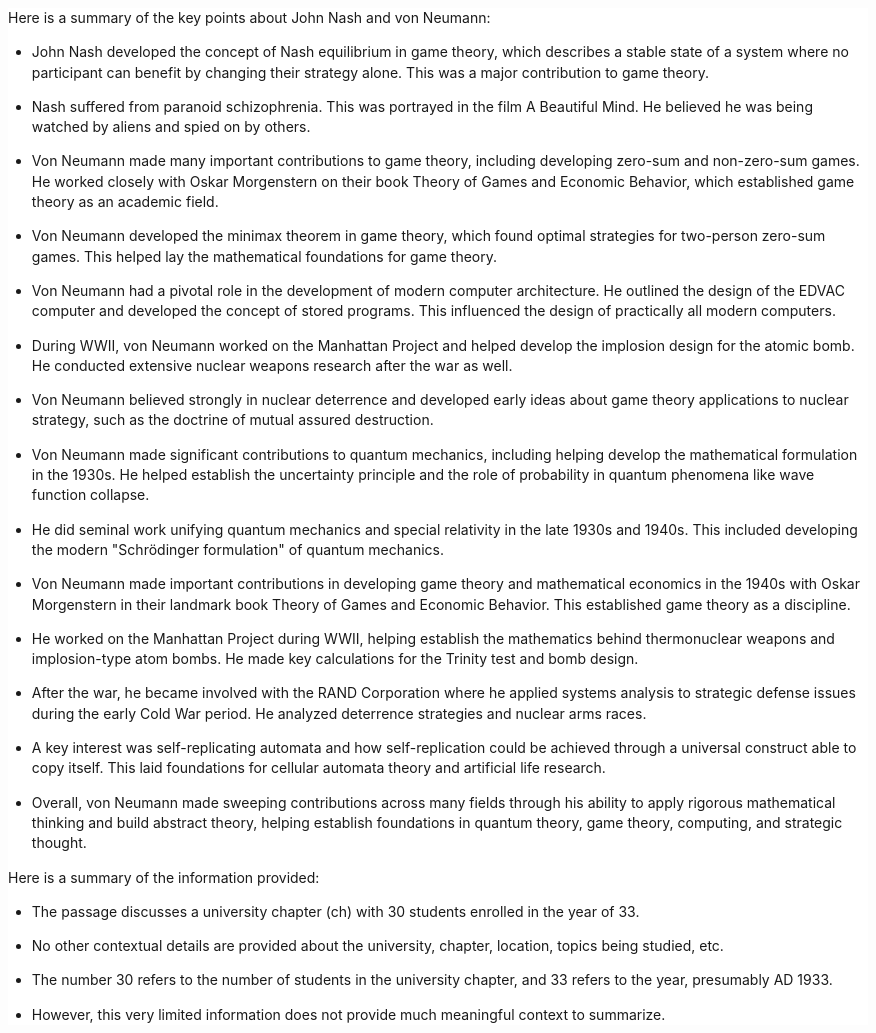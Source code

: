  Here is a summary of the key points about John Nash and von Neumann:

- John Nash developed the concept of Nash equilibrium in game theory, which describes a stable state of a system where no participant can benefit by changing their strategy alone. This was a major contribution to game theory. 

- Nash suffered from paranoid schizophrenia. This was portrayed in the film A Beautiful Mind. He believed he was being watched by aliens and spied on by others. 

- Von Neumann made many important contributions to game theory, including developing zero-sum and non-zero-sum games. He worked closely with Oskar Morgenstern on their book Theory of Games and Economic Behavior, which established game theory as an academic field.

- Von Neumann developed the minimax theorem in game theory, which found optimal strategies for two-person zero-sum games. This helped lay the mathematical foundations for game theory.

- Von Neumann had a pivotal role in the development of modern computer architecture. He outlined the design of the EDVAC computer and developed the concept of stored programs. This influenced the design of practically all modern computers.

- During WWII, von Neumann worked on the Manhattan Project and helped develop the implosion design for the atomic bomb. He conducted extensive nuclear weapons research after the war as well. 

- Von Neumann believed strongly in nuclear deterrence and developed early ideas about game theory applications to nuclear strategy, such as the doctrine of mutual assured destruction.

 

- Von Neumann made significant contributions to quantum mechanics, including helping develop the mathematical formulation in the 1930s. He helped establish the uncertainty principle and the role of probability in quantum phenomena like wave function collapse. 

- He did seminal work unifying quantum mechanics and special relativity in the late 1930s and 1940s. This included developing the modern "Schrödinger formulation" of quantum mechanics.

- Von Neumann made important contributions in developing game theory and mathematical economics in the 1940s with Oskar Morgenstern in their landmark book Theory of Games and Economic Behavior. This established game theory as a discipline.

- He worked on the Manhattan Project during WWII, helping establish the mathematics behind thermonuclear weapons and implosion-type atom bombs. He made key calculations for the Trinity test and bomb design.

- After the war, he became involved with the RAND Corporation where he applied systems analysis to strategic defense issues during the early Cold War period. He analyzed deterrence strategies and nuclear arms races. 

- A key interest was self-replicating automata and how self-replication could be achieved through a universal construct able to copy itself. This laid foundations for cellular automata theory and artificial life research.

- Overall, von Neumann made sweeping contributions across many fields through his ability to apply rigorous mathematical thinking and build abstract theory, helping establish foundations in quantum theory, game theory, computing, and strategic thought.

 Here is a summary of the information provided:

- The passage discusses a university chapter (ch) with 30 students enrolled in the year of 33.

- No other contextual details are provided about the university, chapter, location, topics being studied, etc. 

- The number 30 refers to the number of students in the university chapter, and 33 refers to the year, presumably AD 1933.

- However, this very limited information does not provide much meaningful context to summarize.